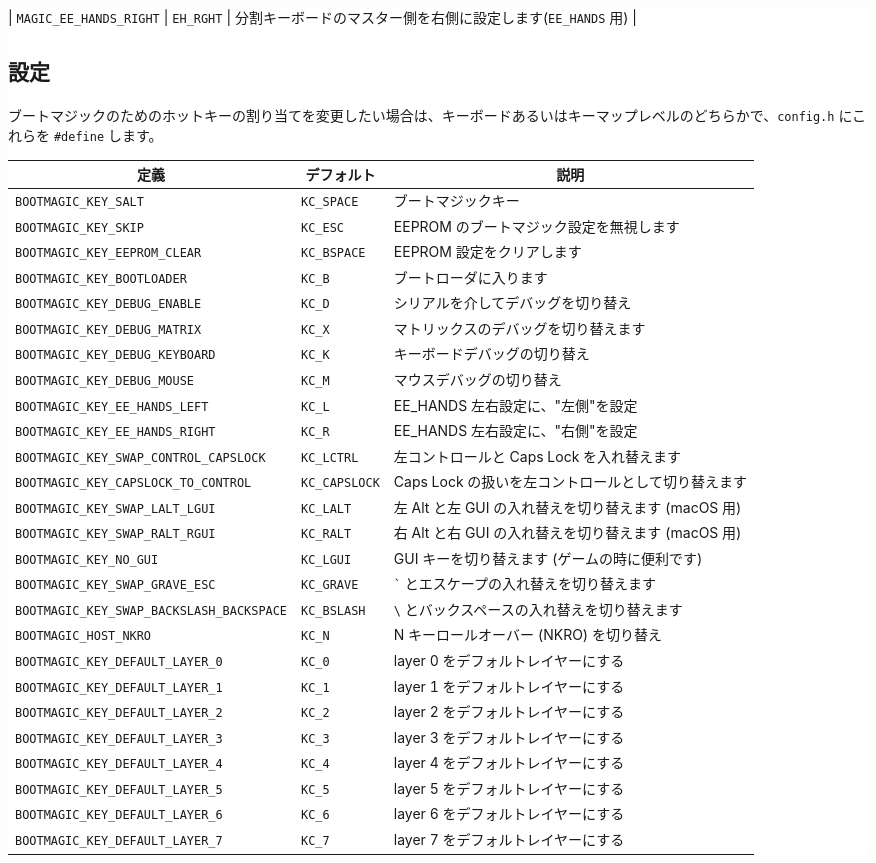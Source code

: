 | `MAGIC_EE_HANDS_RIGHT` | `EH_RGHT` | 分割キーボードのマスター側を右側に設定します(`EE_HANDS` 用) |

## 設定

ブートマジックのためのホットキーの割り当てを変更したい場合は、キーボードあるいはキーマップレベルのどちらかで、`config.h` にこれらを `#define` します。

| 定義 | デフォルト | 説明 |
|----------------------------------------|-------------|---------------------------------------------------|
| `BOOTMAGIC_KEY_SALT` | `KC_SPACE` | ブートマジックキー |
| `BOOTMAGIC_KEY_SKIP` | `KC_ESC` | EEPROM のブートマジック設定を無視します |
| `BOOTMAGIC_KEY_EEPROM_CLEAR` | `KC_BSPACE` | EEPROM 設定をクリアします |
| `BOOTMAGIC_KEY_BOOTLOADER` | `KC_B` | ブートローダに入ります |
| `BOOTMAGIC_KEY_DEBUG_ENABLE` | `KC_D` | シリアルを介してデバッグを切り替え |
| `BOOTMAGIC_KEY_DEBUG_MATRIX` | `KC_X` | マトリックスのデバッグを切り替えます |
| `BOOTMAGIC_KEY_DEBUG_KEYBOARD` | `KC_K` | キーボードデバッグの切り替え |
| `BOOTMAGIC_KEY_DEBUG_MOUSE` | `KC_M` | マウスデバッグの切り替え |
| `BOOTMAGIC_KEY_EE_HANDS_LEFT` | `KC_L` | EE_HANDS 左右設定に、"左側"を設定 |
| `BOOTMAGIC_KEY_EE_HANDS_RIGHT` | `KC_R` | EE_HANDS 左右設定に、"右側"を設定 |
| `BOOTMAGIC_KEY_SWAP_CONTROL_CAPSLOCK` | `KC_LCTRL` | 左コントロールと Caps Lock を入れ替えます |
| `BOOTMAGIC_KEY_CAPSLOCK_TO_CONTROL` | `KC_CAPSLOCK` | Caps Lock の扱いを左コントロールとして切り替えます |
| `BOOTMAGIC_KEY_SWAP_LALT_LGUI` | `KC_LALT` | 左 Alt と左 GUI の入れ替えを切り替えます (macOS 用) |
| `BOOTMAGIC_KEY_SWAP_RALT_RGUI` | `KC_RALT` | 右 Alt と右 GUI の入れ替えを切り替えます (macOS 用) |
| `BOOTMAGIC_KEY_NO_GUI` | `KC_LGUI` | GUI キーを切り替えます (ゲームの時に便利です) |
| `BOOTMAGIC_KEY_SWAP_GRAVE_ESC` | `KC_GRAVE` | <code>&#96;</code> とエスケープの入れ替えを切り替えます |
| `BOOTMAGIC_KEY_SWAP_BACKSLASH_BACKSPACE` | `KC_BSLASH` | `\` とバックスペースの入れ替えを切り替えます |
| `BOOTMAGIC_HOST_NKRO` | `KC_N` | N キーロールオーバー (NKRO) を切り替え |
| `BOOTMAGIC_KEY_DEFAULT_LAYER_0` | `KC_0` | layer 0 をデフォルトレイヤーにする |
| `BOOTMAGIC_KEY_DEFAULT_LAYER_1` | `KC_1` | layer 1 をデフォルトレイヤーにする |
| `BOOTMAGIC_KEY_DEFAULT_LAYER_2` | `KC_2` | layer 2 をデフォルトレイヤーにする |
| `BOOTMAGIC_KEY_DEFAULT_LAYER_3` | `KC_3` | layer 3 をデフォルトレイヤーにする |
| `BOOTMAGIC_KEY_DEFAULT_LAYER_4` | `KC_4` | layer 4 をデフォルトレイヤーにする |
| `BOOTMAGIC_KEY_DEFAULT_LAYER_5` | `KC_5` | layer 5 をデフォルトレイヤーにする |
| `BOOTMAGIC_KEY_DEFAULT_LAYER_6` | `KC_6` | layer 6 をデフォルトレイヤーにする |
| `BOOTMAGIC_KEY_DEFAULT_LAYER_7` | `KC_7` | layer 7 をデフォルトレイヤーにする |
